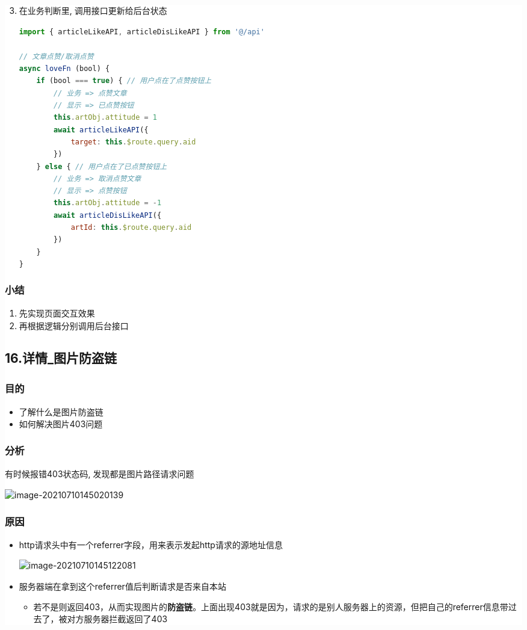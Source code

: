 3. 在业务判断里, 调用接口更新给后台状态

   ```js
   import { articleLikeAPI, articleDisLikeAPI } from '@/api'
   
   // 文章点赞/取消点赞
   async loveFn (bool) {
       if (bool === true) { // 用户点在了点赞按钮上
           // 业务 => 点赞文章
           // 显示 => 已点赞按钮
           this.artObj.attitude = 1
           await articleLikeAPI({
               target: this.$route.query.aid
           })
       } else { // 用户点在了已点赞按钮上
           // 业务 => 取消点赞文章
           // 显示 => 点赞按钮
           this.artObj.attitude = -1
           await articleDisLikeAPI({
               artId: this.$route.query.aid
           })
       }
   }
   ```

### 小结

1. 先实现页面交互效果
2. 再根据逻辑分别调用后台接口

## 16.详情_图片防盗链

### 目的

* 了解什么是图片防盗链
* 如何解决图片403问题

### 分析

有时候报错403状态码, 发现都是图片路径请求问题

![image-20210710145020139](images/image-20210710145020139.png)

### 原因

- http请求头中有一个referrer字段，用来表示发起http请求的源地址信息

  ![image-20210710145122081](images/image-20210710145122081.png)

- 服务器端在拿到这个referrer值后判断请求是否来自本站

  * 若不是则返回403，从而实现图片的**防盗链**。上面出现403就是因为，请求的是别人服务器上的资源，但把自己的referrer信息带过去了，被对方服务器拦截返回了403
